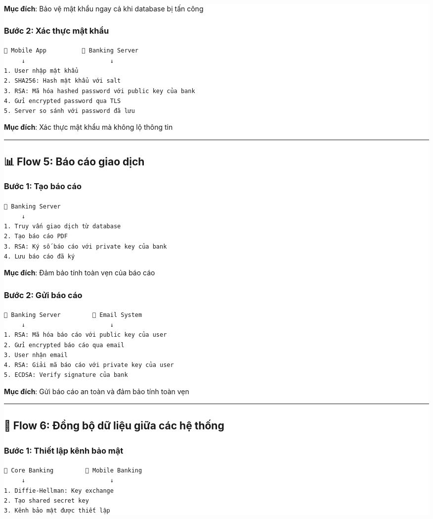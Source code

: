 **Mục đích**: Bảo vệ mật khẩu ngay cả khi database bị tấn công

### **Bước 2: Xác thực mật khẩu**

```
📱 Mobile App          🏦 Banking Server
     ↓                        ↓
1. User nhập mật khẩu
2. SHA256: Hash mật khẩu với salt
3. RSA: Mã hóa hashed password với public key của bank
4. Gửi encrypted password qua TLS
5. Server so sánh với password đã lưu
```

**Mục đích**: Xác thực mật khẩu mà không lộ thông tin

---

## 📊 Flow 5: Báo cáo giao dịch

### **Bước 1: Tạo báo cáo**

```
🏦 Banking Server
     ↓
1. Truy vấn giao dịch từ database
2. Tạo báo cáo PDF
3. RSA: Ký số báo cáo với private key của bank
4. Lưu báo cáo đã ký
```

**Mục đích**: Đảm bảo tính toàn vẹn của báo cáo

### **Bước 2: Gửi báo cáo**

```
🏦 Banking Server         📧 Email System
     ↓                        ↓
1. RSA: Mã hóa báo cáo với public key của user
2. Gửi encrypted báo cáo qua email
3. User nhận email
4. RSA: Giải mã báo cáo với private key của user
5. ECDSA: Verify signature của bank
```

**Mục đích**: Gửi báo cáo an toàn và đảm bảo tính toàn vẹn

---

## 🔄 Flow 6: Đồng bộ dữ liệu giữa các hệ thống

### **Bước 1: Thiết lập kênh bảo mật**

```
🏦 Core Banking         🏦 Mobile Banking
     ↓                        ↓
1. Diffie-Hellman: Key exchange
2. Tạo shared secret key
3. Kênh bảo mật được thiết lập
```
